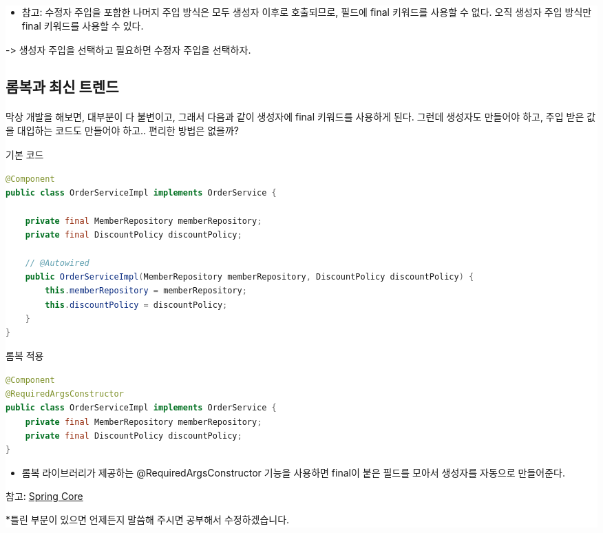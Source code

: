 * 참고: 수정자 주입을 포함한 나머지 주입 방식은 모두 생성자 이후로 호출되므로, 필드에 final 키워드를 사용할 수 없다. 오직 생성자 주입 방식만 final 키워드를 사용할 수 있다.

-> 생성자 주입을 선택하고 필요하면 수정자 주입을 선택하자.

## 롬복과 최신 트렌드
막상 개발을 해보면, 대부분이 다 불변이고, 그래서 다음과 같이 생성자에 final 키워드를 사용하게 된다. 그런데 생성자도 만들어야 하고, 주입 받은 값을 대입하는 코드도 만들어야 하고.. 편리한 방법은 없을까?

기본 코드
```java
@Component
public class OrderServiceImpl implements OrderService {

    private final MemberRepository memberRepository;
    private final DiscountPolicy discountPolicy;

    // @Autowired
    public OrderServiceImpl(MemberRepository memberRepository, DiscountPolicy discountPolicy) {
        this.memberRepository = memberRepository;
        this.discountPolicy = discountPolicy;
    }
}
```

롬복 적용
```java
@Component
@RequiredArgsConstructor
public class OrderServiceImpl implements OrderService {
    private final MemberRepository memberRepository;
    private final DiscountPolicy discountPolicy;
}
```
- 롬복 라이브러리가 제공하는 @RequiredArgsConstructor 기능을 사용하면 final이 붙은 필드를 모아서 생성자를 자동으로 만들어준다.

참고:
[Spring Core](https://www.inflearn.com/course/%EC%8A%A4%ED%94%84%EB%A7%81-%ED%95%B5%EC%8B%AC-%EC%9B%90%EB%A6%AC-%EA%B8%B0%EB%B3%B8%ED%8E%B8)

*틀린 부분이 있으면 언제든지 말씀해 주시면 공부해서 수정하겠습니다.